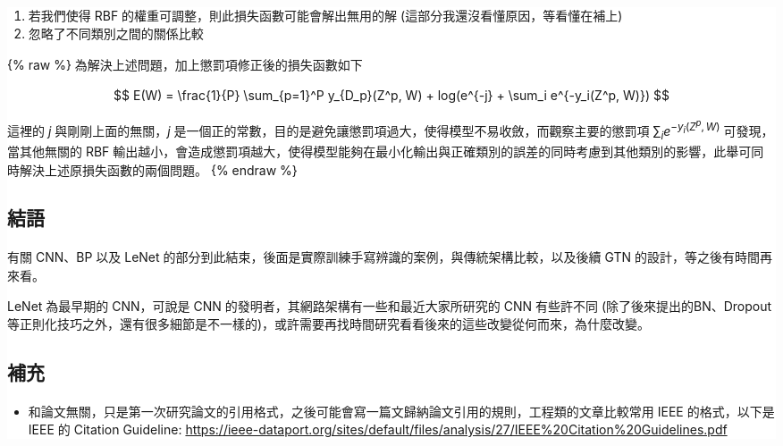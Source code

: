 1. 若我們使得 RBF 的權重可調整，則此損失函數可能會解出無用的解 (這部分我還沒看懂原因，等看懂在補上)
2. 忽略了不同類別之間的關係比較

{% raw %}
為解決上述問題，加上懲罰項修正後的損失函數如下

$$
E(W) = \frac{1}{P} \sum_{p=1}^P y_{D_p}(Z^p, W) + log(e^{-j} + \sum_i e^{-y_i(Z^p, W)})
$$

這裡的 $j$ 與剛剛上面的無關，$j$ 是一個正的常數，目的是避免讓懲罰項過大，使得模型不易收斂，而觀察主要的懲罰項 $\sum_i e^{-y_i(Z^p, W)}$ 可發現，當其他無關的 RBF 輸出越小，會造成懲罰項越大，使得模型能夠在最小化輸出與正確類別的誤差的同時考慮到其他類別的影響，此舉可同時解決上述原損失函數的兩個問題。
{% endraw %}

結語
---
有關 CNN、BP 以及 LeNet 的部分到此結束，後面是實際訓練手寫辨識的案例，與傳統架構比較，以及後續 GTN 的設計，等之後有時間再來看。

LeNet 為最早期的 CNN，可說是 CNN 的發明者，其網路架構有一些和最近大家所研究的 CNN 有些許不同 (除了後來提出的BN、Dropout等正則化技巧之外，還有很多細節是不一樣的)，或許需要再找時間研究看看後來的這些改變從何而來，為什麼改變。

補充
---
- 和論文無關，只是第一次研究論文的引用格式，之後可能會寫一篇文歸納論文引用的規則，工程類的文章比較常用 IEEE 的格式，以下是 IEEE 的 Citation Guideline: https://ieee-dataport.org/sites/default/files/analysis/27/IEEE%20Citation%20Guidelines.pdf
